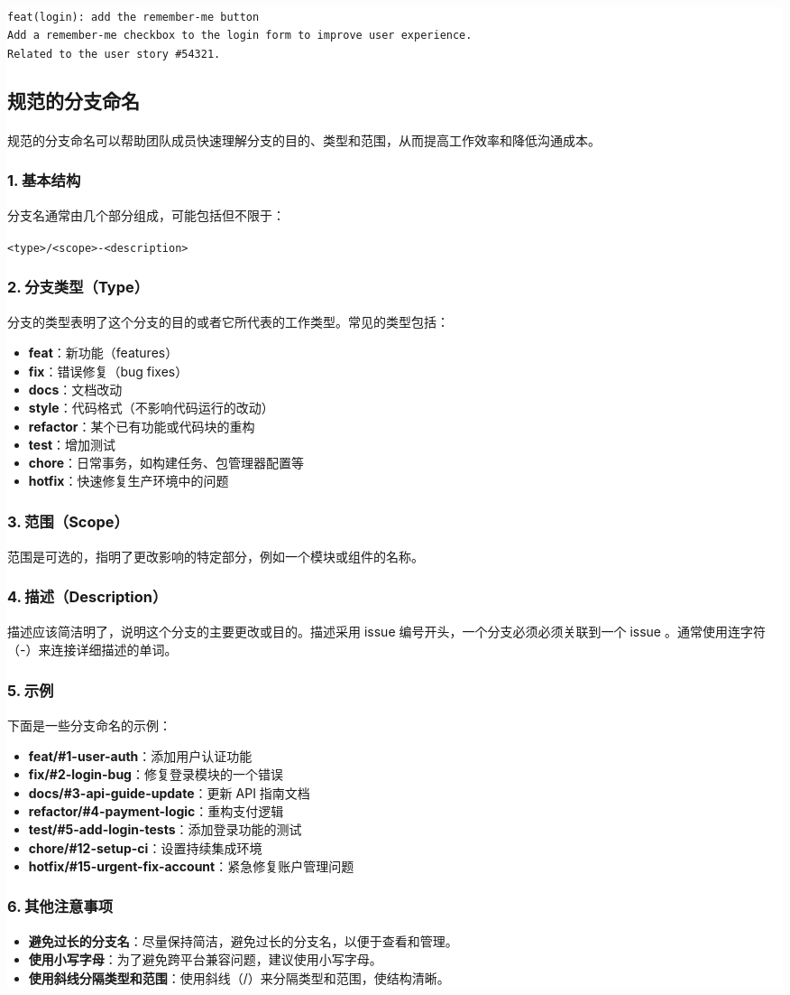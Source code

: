 ```
feat(login): add the remember-me button
Add a remember-me checkbox to the login form to improve user experience.
Related to the user story #54321.
```

## 规范的分支命名

规范的分支命名可以帮助团队成员快速理解分支的目的、类型和范围，从而提高工作效率和降低沟通成本。

### 1. 基本结构

分支名通常由几个部分组成，可能包括但不限于：

```
<type>/<scope>-<description>
```

### 2. 分支类型（Type）

分支的类型表明了这个分支的目的或者它所代表的工作类型。常见的类型包括：

- **feat**：新功能（features）
- **fix**：错误修复（bug fixes）
- **docs**：文档改动
- **style**：代码格式（不影响代码运行的改动）
- **refactor**：某个已有功能或代码块的重构
- **test**：增加测试
- **chore**：日常事务，如构建任务、包管理器配置等
- **hotfix**：快速修复生产环境中的问题

### 3. 范围（Scope）

范围是可选的，指明了更改影响的特定部分，例如一个模块或组件的名称。

### 4. 描述（Description）

描述应该简洁明了，说明这个分支的主要更改或目的。描述采用 issue 编号开头，一个分支必须必须关联到一个 issue 。通常使用连字符（-）来连接详细描述的单词。

### 5. 示例

下面是一些分支命名的示例：

- **feat/#1-user-auth**：添加用户认证功能
- **fix/#2-login-bug**：修复登录模块的一个错误
- **docs/#3-api-guide-update**：更新 API 指南文档
- **refactor/#4-payment-logic**：重构支付逻辑
- **test/#5-add-login-tests**：添加登录功能的测试
- **chore/#12-setup-ci**：设置持续集成环境
- **hotfix/#15-urgent-fix-account**：紧急修复账户管理问题

### 6. 其他注意事项

- **避免过长的分支名**：尽量保持简洁，避免过长的分支名，以便于查看和管理。
- **使用小写字母**：为了避免跨平台兼容问题，建议使用小写字母。
- **使用斜线分隔类型和范围**：使用斜线（/）来分隔类型和范围，使结构清晰。
